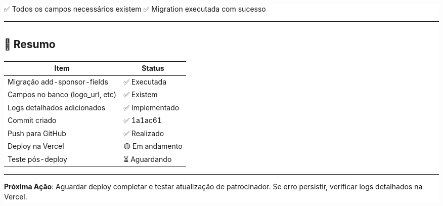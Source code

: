 ✅ Todos os campos necessários existem
✅ Migration executada com sucesso

---

## 📝 Resumo

| Item | Status |
|------|--------|
| Migração add-sponsor-fields | ✅ Executada |
| Campos no banco (logo_url, etc) | ✅ Existem |
| Logs detalhados adicionados | ✅ Implementado |
| Commit criado | ✅ 1a1ac61 |
| Push para GitHub | ✅ Realizado |
| Deploy na Vercel | 🟡 Em andamento |
| Teste pós-deploy | ⏳ Aguardando |

---

**Próxima Ação**: Aguardar deploy completar e testar atualização de patrocinador. Se erro persistir, verificar logs detalhados na Vercel.

